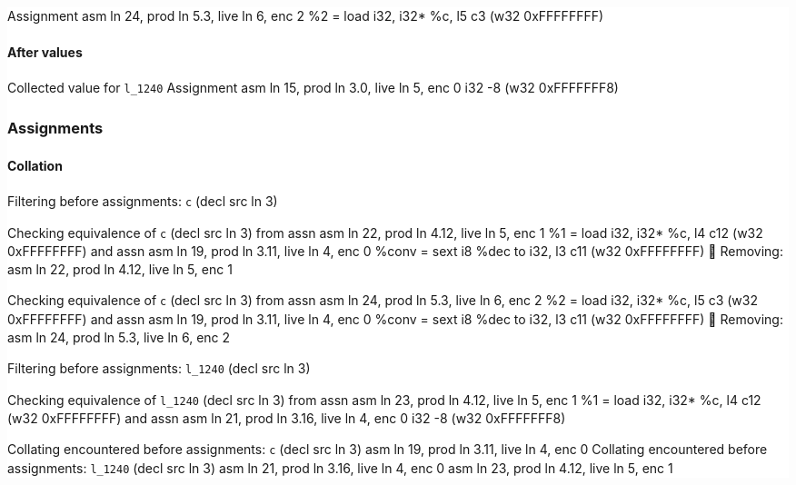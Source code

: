   Assignment asm ln 24, prod ln 5.3, live ln 6, enc 2
  %2 = load i32, i32* %c, l5 c3
  (w32 0xFFFFFFFF)

#### After values

Collected value for `l_1240`
  Assignment asm ln 15, prod ln 3.0, live ln 5, enc 0
  i32 -8
  (w32 0xFFFFFFF8)

### Assignments

#### Collation

Filtering before assignments: `c` (decl src ln 3)

Checking equivalence of `c` (decl src ln 3) from
  assn asm ln 22, prod ln 4.12, live ln 5, enc 1
  %1 = load i32, i32* %c, l4 c12
  (w32 0xFFFFFFFF)
and
  assn asm ln 19, prod ln 3.11, live ln 4, enc 0
  %conv = sext i8 %dec to i32, l3 c11
  (w32 0xFFFFFFFF)
🔔 Removing: asm ln 22, prod ln 4.12, live ln 5, enc 1

Checking equivalence of `c` (decl src ln 3) from
  assn asm ln 24, prod ln 5.3, live ln 6, enc 2
  %2 = load i32, i32* %c, l5 c3
  (w32 0xFFFFFFFF)
and
  assn asm ln 19, prod ln 3.11, live ln 4, enc 0
  %conv = sext i8 %dec to i32, l3 c11
  (w32 0xFFFFFFFF)
🔔 Removing: asm ln 24, prod ln 5.3, live ln 6, enc 2

Filtering before assignments: `l_1240` (decl src ln 3)

Checking equivalence of `l_1240` (decl src ln 3) from
  assn asm ln 23, prod ln 4.12, live ln 5, enc 1
  %1 = load i32, i32* %c, l4 c12
  (w32 0xFFFFFFFF)
and
  assn asm ln 21, prod ln 3.16, live ln 4, enc 0
  i32 -8
  (w32 0xFFFFFFF8)

Collating encountered before assignments: `c` (decl src ln 3)
  asm ln 19, prod ln 3.11, live ln 4, enc 0
Collating encountered before assignments: `l_1240` (decl src ln 3)
  asm ln 21, prod ln 3.16, live ln 4, enc 0
  asm ln 23, prod ln 4.12, live ln 5, enc 1

